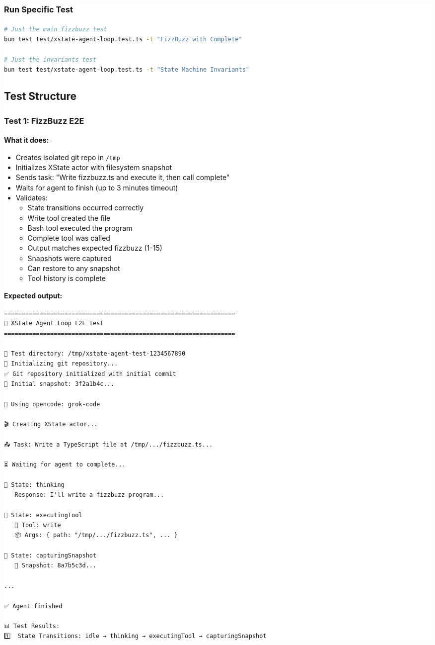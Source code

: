### Run Specific Test

```bash
# Just the main fizzbuzz test
bun test test/xstate-agent-loop.test.ts -t "FizzBuzz with Complete"

# Just the invariants test
bun test test/xstate-agent-loop.test.ts -t "State Machine Invariants"
```

## Test Structure

### Test 1: FizzBuzz E2E
**What it does:**
- Creates isolated git repo in `/tmp`
- Initializes XState actor with filesystem snapshot
- Sends task: "Write fizzbuzz.ts and execute it, then call complete"
- Waits for agent to finish (up to 3 minutes timeout)
- Validates:
  - State transitions occurred correctly
  - Write tool created the file
  - Bash tool executed the program
  - Complete tool was called
  - Output matches expected fizzbuzz (1-15)
  - Snapshots were captured
  - Can restore to any snapshot
  - Tool history is complete

**Expected output:**
```
=================================================================
🧪 XState Agent Loop E2E Test
=================================================================

📁 Test directory: /tmp/xstate-agent-test-1234567890
🔧 Initializing git repository...
✅ Git repository initialized with initial commit
📸 Initial snapshot: 3f2a1b4c...

🤖 Using opencode: grok-code

🎬 Creating XState actor...

📤 Task: Write a TypeScript file at /tmp/.../fizzbuzz.ts...

⏳ Waiting for agent to complete...

🔄 State: thinking
   Response: I'll write a fizzbuzz program...

🔄 State: executingTool
   🔧 Tool: write
   📦 Args: { path: "/tmp/.../fizzbuzz.ts", ... }

🔄 State: capturingSnapshot
   📸 Snapshot: 8a7b5c3d...

...

✅ Agent finished

📊 Test Results:
1️⃣  State Transitions: idle → thinking → executingTool → capturingSnapshot
```